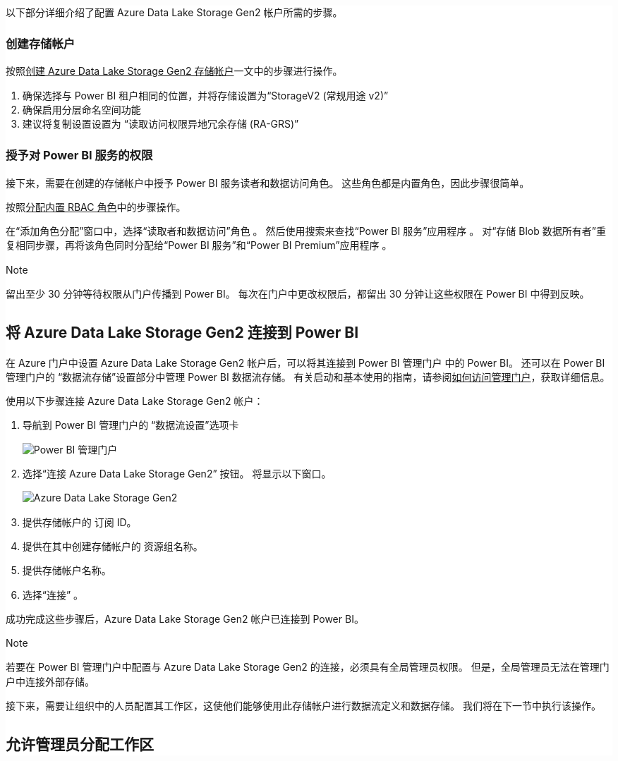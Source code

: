 以下部分详细介绍了配置 Azure Data Lake Storage Gen2 帐户所需的步骤。

### <a name="create-the-storage-account"></a>创建存储帐户

按照[创建 Azure Data Lake Storage Gen2 存储帐户](https://docs.microsoft.com/azure/storage/blobs/data-lake-storage-quickstart-create-account)一文中的步骤进行操作。

1. 确保选择与 Power BI 租户相同的位置，并将存储设置为“StorageV2 (常规用途 v2)” 
2. 确保启用分层命名空间功能
3. 建议将复制设置设置为  “读取访问权限异地冗余存储 (RA-GRS)”

### <a name="grant-permissions-to-power-bi-services"></a>授予对 Power BI 服务的权限

接下来，需要在创建的存储帐户中授予 Power BI 服务读者和数据访问角色。 这些角色都是内置角色，因此步骤很简单。 

按照[分配内置 RBAC 角色](https://docs.microsoft.com/azure/storage/common/storage-auth-aad-rbac#assign-a-built-in-rbac-role)中的步骤操作。

在“添加角色分配”窗口中，选择“读取者和数据访问”角色   。 然后使用搜索来查找“Power BI 服务”应用程序  。
对“存储 Blob 数据所有者”重复相同步骤，再将该角色同时分配给“Power BI 服务”和“Power BI Premium”应用程序    。

> [!NOTE]
> 留出至少 30 分钟等待权限从门户传播到 Power BI。 每次在门户中更改权限后，都留出 30 分钟让这些权限在 Power BI 中得到反映。 

## <a name="connect-your-azure-data-lake-storage-gen2-to-power-bi"></a>将 Azure Data Lake Storage Gen2 连接到 Power BI

在 Azure 门户中设置 Azure Data Lake Storage Gen2 帐户后，可以将其连接到 Power BI 管理门户  中的 Power BI。 还可以在 Power BI 管理门户的  “数据流存储”设置部分中管理 Power BI 数据流存储。 有关启动和基本使用的指南，请参阅[如何访问管理门户](service-admin-portal.md)，获取详细信息。

使用以下步骤连接  Azure Data Lake Storage Gen2 帐户：

1. 导航到  Power BI 管理门户的  “数据流设置”选项卡

    ![Power BI 管理门户](media/service-dataflows-connect-azure-data-lake-storage-gen2/dataflows-connect-08b.png) 

2. 选择“连接 Azure Data Lake Storage Gen2”  按钮。 将显示以下窗口。

    ![Azure Data Lake Storage Gen2](media/service-dataflows-connect-azure-data-lake-storage-gen2/dataflows-connect-adlsg2_09.jpg) 

3. 提供存储帐户的  订阅 ID。
4. 提供在其中创建存储帐户的  资源组名称。
5. 提供存储帐户名称。 
6. 选择“连接”  。

成功完成这些步骤后，Azure Data Lake Storage Gen2 帐户已连接到 Power BI。 

> [!NOTE]
> 若要在 Power BI 管理门户中配置与 Azure Data Lake Storage Gen2 的连接，必须具有全局管理员权限。 但是，全局管理员无法在管理门户中连接外部存储。  

接下来，需要让组织中的人员配置其工作区，这使他们能够使用此存储帐户进行数据流定义和数据存储。 我们将在下一节中执行该操作。 


## <a name="allow-admins-to-assign-workspaces"></a>允许管理员分配工作区

